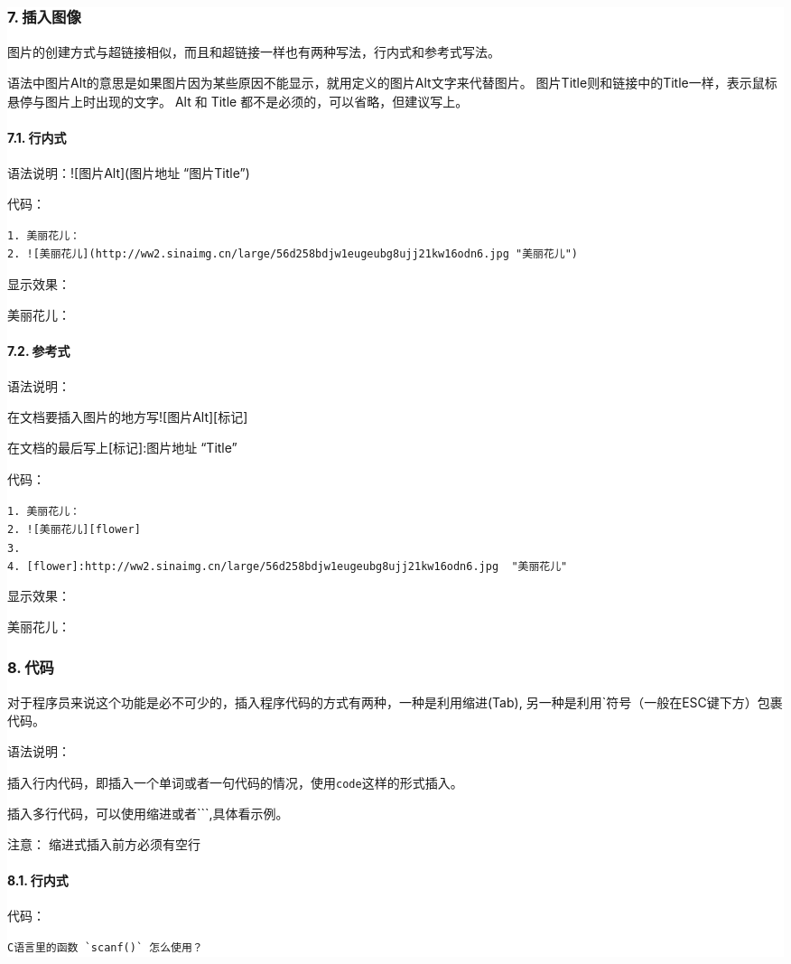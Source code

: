 ### 7. 插入图像

图片的创建方式与超链接相似，而且和超链接一样也有两种写法，行内式和参考式写法。

语法中图片Alt的意思是如果图片因为某些原因不能显示，就用定义的图片Alt文字来代替图片。 图片Title则和链接中的Title一样，表示鼠标悬停与图片上时出现的文字。 Alt 和 Title 都不是必须的，可以省略，但建议写上。

#### 7.1. 行内式

语法说明：![图片Alt](图片地址 “图片Title”)

代码：

```
1. 美丽花儿： 
2. ![美丽花儿](http://ww2.sinaimg.cn/large/56d258bdjw1eugeubg8ujj21kw16odn6.jpg "美丽花儿")
```

显示效果：

美丽花儿： 

#### 7.2. 参考式

语法说明：

在文档要插入图片的地方写![图片Alt][标记]

在文档的最后写上[标记]:图片地址 “Title”

代码：

```
1. 美丽花儿：
2. ![美丽花儿][flower]
3. 
4. [flower]:http://ww2.sinaimg.cn/large/56d258bdjw1eugeubg8ujj21kw16odn6.jpg  "美丽花儿"
```

显示效果：

美丽花儿： 

### 8. 代码

对于程序员来说这个功能是必不可少的，插入程序代码的方式有两种，一种是利用缩进(Tab), 另一种是利用`符号（一般在ESC键下方）包裹代码。

语法说明：

插入行内代码，即插入一个单词或者一句代码的情况，使用`code`这样的形式插入。

插入多行代码，可以使用缩进或者```,具体看示例。

注意： 缩进式插入前方必须有空行

#### 8.1. 行内式

代码：

```
C语言里的函数 `scanf()` 怎么使用？
```
